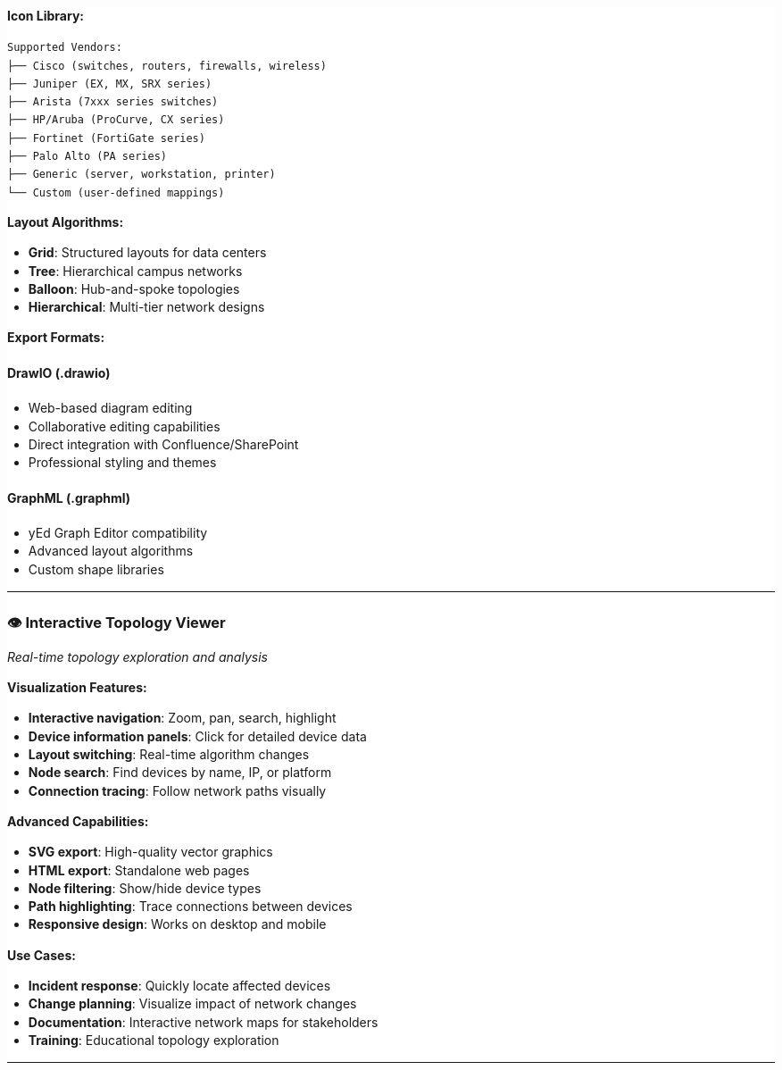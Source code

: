 **Icon Library:**
```
Supported Vendors:
├── Cisco (switches, routers, firewalls, wireless)
├── Juniper (EX, MX, SRX series)
├── Arista (7xxx series switches)
├── HP/Aruba (ProCurve, CX series)
├── Fortinet (FortiGate series)
├── Palo Alto (PA series)
├── Generic (server, workstation, printer)
└── Custom (user-defined mappings)
```

**Layout Algorithms:**
- **Grid**: Structured layouts for data centers
- **Tree**: Hierarchical campus networks  
- **Balloon**: Hub-and-spoke topologies
- **Hierarchical**: Multi-tier network designs

**Export Formats:**

#### **DrawIO (.drawio)**
- Web-based diagram editing
- Collaborative editing capabilities
- Direct integration with Confluence/SharePoint
- Professional styling and themes

#### **GraphML (.graphml)**
- yEd Graph Editor compatibility
- Advanced layout algorithms
- Custom shape libraries

---

### **👁️ Interactive Topology Viewer**
*Real-time topology exploration and analysis*

**Visualization Features:**
- **Interactive navigation**: Zoom, pan, search, highlight
- **Device information panels**: Click for detailed device data
- **Layout switching**: Real-time algorithm changes
- **Node search**: Find devices by name, IP, or platform
- **Connection tracing**: Follow network paths visually

**Advanced Capabilities:**
- **SVG export**: High-quality vector graphics
- **HTML export**: Standalone web pages
- **Node filtering**: Show/hide device types
- **Path highlighting**: Trace connections between devices
- **Responsive design**: Works on desktop and mobile

**Use Cases:**
- **Incident response**: Quickly locate affected devices
- **Change planning**: Visualize impact of network changes
- **Documentation**: Interactive network maps for stakeholders
- **Training**: Educational topology exploration

---